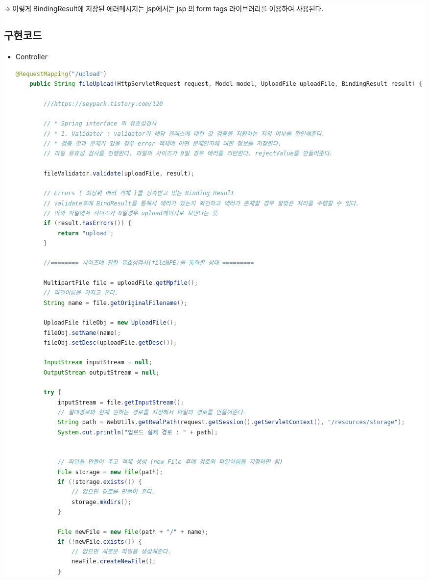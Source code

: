 → 이렇게  BindingResult에 저장된 에러메시지는 jsp에서는 jsp 의 form tags 라이브러리를 이용하여 사용된다. 

## 구현코드

- Controller

    ```java
    @RequestMapping("/upload")
    	public String fileUpload(HttpServletRequest request, Model model, UploadFile uploadFile, BindingResult result) {

    		///https://seypark.tistory.com/120
    		
    		// * Spring interface 의 유효성검사
    		// * 1. Validator : validator가 해당 클래스에 대한 값 검증을 지원하는 지의 여부를 확인해준다. 
    		// * 검증 결과 문제가 있을 경우 error 객체에 어떤 문제인지에 대한 정보를 저장한다.
    		// 파일 유효성 검사를 진행한다. 파일의 사이즈가 0일 경우 에러를 리턴한다. rejectValue를 만들어준다.
    		
    		fileValidator.validate(uploadFile, result);

    		// Errors ( 최상위 에러 객체 )를 상속받고 있는 Binding Result
    		// validate후에 BindResult를 통해서 에러가 있는지 확인하고 에러가 존재할 경우 알맞은 처리를 수행할 수 있다.
    		// 아까 파일에서 사이즈가 0일경우 upload페이지로 보낸다는 뜻 
    		if (result.hasErrors()) {
    			return "upload";
    		}

    		//======== 사이즈에 관한 유효성검사(fileNPE)를 통화한 상태 =========
    		
    		MultipartFile file = uploadFile.getMpfile();
    		// 파일이름을 가지고 온다. 
    		String name = file.getOriginalFilename();

    		UploadFile fileObj = new UploadFile();
    		fileObj.setName(name);
    		fileObj.setDesc(uploadFile.getDesc());

    		InputStream inputStream = null;
    		OutputStream outputStream = null;

    		try {
    			inputStream = file.getInputStream();
    			// 절대경로와 현재 원하는 경로를 지정해서 파일의 경로를 만들어준다. 
    			String path = WebUtils.getRealPath(request.getSession().getServletContext(), "/resources/storage");
    			System.out.println("업로드 실제 경로 : " + path);
    			
    			
    			// 파일을 만들어 주고 객체 생성 (new File 후에 경로와 파일이름을 지정하면 됨)
    			File storage = new File(path);
    			if (!storage.exists()) {
    				// 없으면 경로를 만들어 준다. 
    				storage.mkdirs();
    			}

    			File newFile = new File(path + "/" + name);
    			if (!newFile.exists()) {
    				// 없으면 새로운 파일을 생성해준다. 
    				newFile.createNewFile();
    			}
